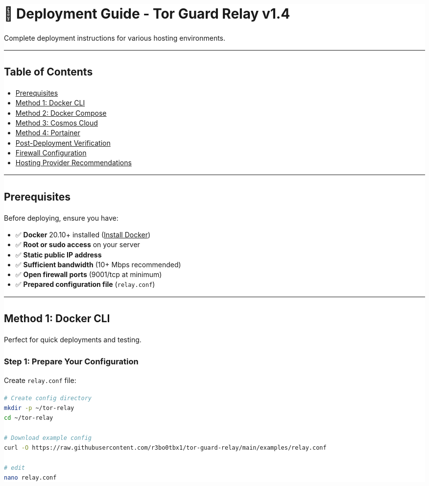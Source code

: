 # 🚀 Deployment Guide - Tor Guard Relay v1.4

Complete deployment instructions for various hosting environments.

---

## Table of Contents

- [Prerequisites](#prerequisites)
- [Method 1: Docker CLI](#method-1-docker-cli)
- [Method 2: Docker Compose](#method-2-docker-compose)
- [Method 3: Cosmos Cloud](#method-3-cosmos-cloud)
- [Method 4: Portainer](#method-4-portainer)
- [Post-Deployment Verification](#post-deployment-verification)
- [Firewall Configuration](#firewall-configuration)
- [Hosting Provider Recommendations](#hosting-provider-recommendations)

---

## Prerequisites

Before deploying, ensure you have:

- ✅ **Docker** 20.10+ installed ([Install Docker](https://docs.docker.com/get-docker/))
- ✅ **Root or sudo access** on your server
- ✅ **Static public IP address**
- ✅ **Sufficient bandwidth** (10+ Mbps recommended)
- ✅ **Open firewall ports** (9001/tcp at minimum)
- ✅ **Prepared configuration file** (`relay.conf`)

---

## Method 1: Docker CLI

Perfect for quick deployments and testing.

### Step 1: Prepare Your Configuration

Create `relay.conf` file:

```bash
# Create config directory
mkdir -p ~/tor-relay
cd ~/tor-relay

# Download example config
curl -O https://raw.githubusercontent.com/r3bo0tbx1/tor-guard-relay/main/examples/relay.conf

# edit
nano relay.conf
```
